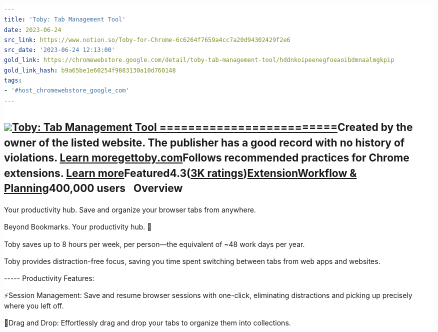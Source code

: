```yaml
---
title: 'Toby: Tab Management Tool'
date: 2023-06-24
src_link: https://www.notion.so/Toby-for-Chrome-6c6264f7659a4cc7a20d94302429f2e6
src_date: '2023-06-24 12:13:00'
gold_link: https://chromewebstore.google.com/detail/toby-tab-management-tool/hddnkoipeenegfoeaoibdmnaalmgkpip
gold_link_hash: b9a65be1e60254f9883130a10d760148
tags:
- '#host_chromewebstore_google_com'
---
```


[![](https://lh3.googleusercontent.com/zwVTBpu9Rl4W3wt6U_G2NlF6bx549ZsR8KxiveJrs_BOnkW5Re-gF1VP-B7SGsUUbVPxm6zdPPqSms2XumNdy02YxaI=s60)Toby: Tab Management Tool
=========================](./detail/hddnkoipeenegfoeaoibdmnaalmgkpip)Created by the owner of the listed website. The publisher has a good record with no history of violations. [Learn more](https://support.google.com/chrome_webstore/?hl=en-US&p=cws_badges)[gettoby.com](https://gettoby.com)Follows recommended practices for Chrome extensions. [Learn more](https://support.google.com/chrome_webstore/?hl=en-US&p=cws_badges)Featured4.3([3K ratings](./detail/toby-tab-management-tool/hddnkoipeenegfoeaoibdmnaalmgkpip/reviews))[Extension](./category/extensions)[Workflow & Planning](./category/extensions/productivity/workflow)400,000 users![](data:image/gif;base64,R0lGODlhAQABAIAAAP///////yH5BAEKAAEALAAAAAABAAEAAAICTAEAOw==)![](data:image/gif;base64,R0lGODlhAQABAIAAAP///////yH5BAEKAAEALAAAAAABAAEAAAICTAEAOw==)![](data:image/gif;base64,R0lGODlhAQABAIAAAP///////yH5BAEKAAEALAAAAAABAAEAAAICTAEAOw==)![](data:image/gif;base64,R0lGODlhAQABAIAAAP///////yH5BAEKAAEALAAAAAABAAEAAAICTAEAOw==)![](data:image/gif;base64,R0lGODlhAQABAIAAAP///////yH5BAEKAAEALAAAAAABAAEAAAICTAEAOw==)![](data:image/gif;base64,R0lGODlhAQABAIAAAP///////yH5BAEKAAEALAAAAAABAAEAAAICTAEAOw==)![](data:image/gif;base64,R0lGODlhAQABAIAAAP///////yH5BAEKAAEALAAAAAABAAEAAAICTAEAOw==)![](data:image/gif;base64,R0lGODlhAQABAIAAAP///////yH5BAEKAAEALAAAAAABAAEAAAICTAEAOw==)![](data:image/gif;base64,R0lGODlhAQABAIAAAP///////yH5BAEKAAEALAAAAAABAAEAAAICTAEAOw==)![](data:image/gif;base64,R0lGODlhAQABAIAAAP///////yH5BAEKAAEALAAAAAABAAEAAAICTAEAOw==)![](data:image/gif;base64,R0lGODlhAQABAIAAAP///////yH5BAEKAAEALAAAAAABAAEAAAICTAEAOw==)![](data:image/gif;base64,R0lGODlhAQABAIAAAP///////yH5BAEKAAEALAAAAAABAAEAAAICTAEAOw==)![](data:image/gif;base64,R0lGODlhAQABAIAAAP///////yH5BAEKAAEALAAAAAABAAEAAAICTAEAOw==)![](data:image/gif;base64,R0lGODlhAQABAIAAAP///////yH5BAEKAAEALAAAAAABAAEAAAICTAEAOw==)![](data:image/gif;base64,R0lGODlhAQABAIAAAP///////yH5BAEKAAEALAAAAAABAAEAAAICTAEAOw==)![](data:image/gif;base64,R0lGODlhAQABAIAAAP///////yH5BAEKAAEALAAAAAABAAEAAAICTAEAOw==)Overview
--------

Your productivity hub. Save and organize your browser tabs from anywhere.

Beyond Bookmarks. Your productivity hub. 🚀

Toby saves up to 8 hours per week, per person—the equivalent of ~48 work days per year.

Toby provides distraction-free focus, saving you time spent switching between tabs from web apps and websites. 


----- Productivity Features:

⚡Session Management: Save and resume browser sessions with one-click, eliminating distractions and picking up precisely where you left off.

📁Drag and Drop: Effortlessly drag and drop your tabs to organize them into collections.
